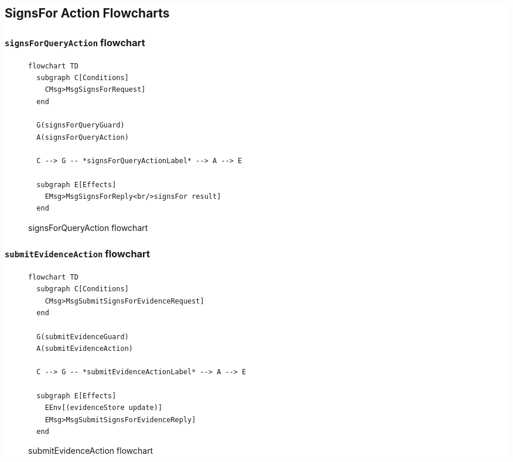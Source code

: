 
## SignsFor Action Flowcharts

### `signsForQueryAction` flowchart

<figure markdown>

```mermaid
flowchart TD
  subgraph C[Conditions]
    CMsg>MsgSignsForRequest]
  end

  G(signsForQueryGuard)
  A(signsForQueryAction)

  C --> G -- *signsForQueryActionLabel* --> A --> E

  subgraph E[Effects]
    EMsg>MsgSignsForReply<br/>signsFor result]
  end
```

<figcaption markdown="span">
signsForQueryAction flowchart
</figcaption>
</figure>

### `submitEvidenceAction` flowchart

<figure markdown>

```mermaid
flowchart TD
  subgraph C[Conditions]
    CMsg>MsgSubmitSignsForEvidenceRequest]
  end

  G(submitEvidenceGuard)
  A(submitEvidenceAction)

  C --> G -- *submitEvidenceActionLabel* --> A --> E

  subgraph E[Effects]
    EEnv[(evidenceStore update)]
    EMsg>MsgSubmitSignsForEvidenceReply]
  end
```

<figcaption markdown="span">
submitEvidenceAction flowchart
</figcaption>
</figure>
